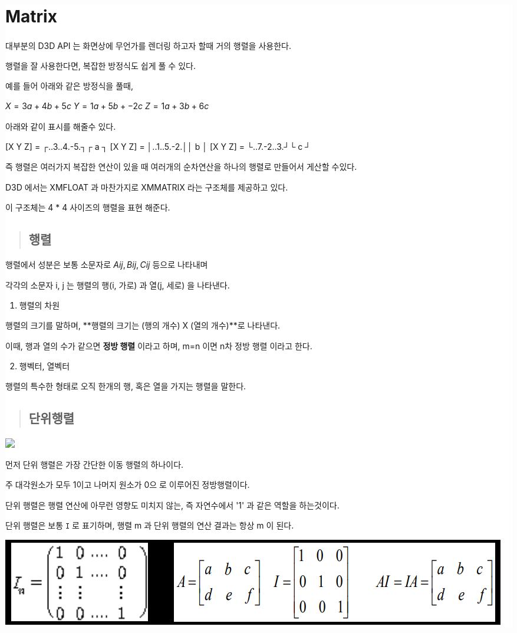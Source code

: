 # Matrix


대부분의 D3D API 는 화면상에 무언가를 렌더링 하고자 할때 거의 행렬을 사용한다.

행렬을 잘 사용한다면, 복잡한 방정식도 쉽게 풀 수 있다.

예를 들어 아래와 같은 방정식을 풀때,

$X = 3a + 4b +5c$
$Y = 1a + 5b +-2c$
$Z = 1a + 3b +6c$

아래와 같이 표시를 해줄수 있다.

 [X Y Z] = ┌..3..4.-5.┐┌ a ┐
 [X Y Z] = │..1..5.-2.││ b │
 [X Y Z] = └..7.-2..3.┘└ c ┘


즉 행렬은 여러가지 복잡한 연산이 있을 때 여러개의 순차연산을 하나의 행렬로 만들어서 게산할 수있다.

D3D 에서는 XMFLOAT 과 마찬가지로 XMMATRIX 라는 구조체를 제공하고 있다.

이 구조체는 4 * 4 사이즈의 행렬을 표현 해준다.

> ## 행렬

행렬에서 성분은 보통 소문자로 $Aij, Bij, Cij$ 등으로 나타내며

각각의 소문자 i, j 는 행렬의 행(i, 가로) 과 열(j, 세로) 을 나타낸다.

1. 행렬의 차원

행렬의 크기를 말하며, **행렬의 크기는 (행의 개수) X (열의 개수)**로 나타낸다.

이때, 행과 열의 수가 같으면 **정방 행렬** 이라고 하며, m=n 이면 n차 정방 행렬 이라고 한다.

2. 행벡터, 열벡터

행렬의 특수한 형태로 오직 한개의 행, 혹은 열을 가지는 행렬을 말한다.

> ## 단위행렬

![](2019-02-20-15-39-28.png)

먼저 단위 행렬은 가장 간단한 이동 행렬의 하나이다.

주 대각원소가 모두 1이고 나머지 원소가 0으
로 이루어진 정방행렬이다.

단위 행렬은 행렬 연산에 아무런 영향도 미치지 않는, 즉 자연수에서 '1' 과 같은 역할을 하는것이다.

단위 행렬은 보통 `I` 로 표기하며, 행렬 m 과 단위 행렬의 연산 결과는 항상 m 이 된다.

![](../img/2019-02-20-15-40-41.png)
